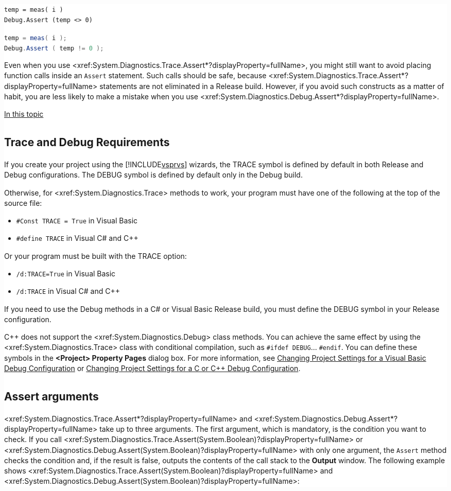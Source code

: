 ```vb  
temp = meas( i )  
Debug.Assert (temp <> 0)  
```  
  
```c#  
temp = meas( i );  
Debug.Assert ( temp != 0 );  
```  
  
 Even when you use \<xref:System.Diagnostics.Trace.Assert*?displayProperty=fullName>, you might still want to avoid placing function calls inside an `Assert` statement. Such calls should be safe, because \<xref:System.Diagnostics.Trace.Assert*?displayProperty=fullName> statements are not eliminated in a Release build. However, if you avoid such constructs as a matter of habit, you are less likely to make a mistake when you use \<xref:System.Diagnostics.Debug.Assert*?displayProperty=fullName>.  
  
 [In this topic](#BKMK_In_this_topic)  
  
##  <a name="BKMK_Trace_and_Debug_Requirements"></a> Trace and Debug Requirements  
 If you create your project using the [!INCLUDE[vsprvs](../codequality/includes/vsprvs_md.md)] wizards, the TRACE symbol is defined by default in both Release and Debug configurations. The DEBUG symbol is defined by default only in the Debug build.  
  
 Otherwise, for \<xref:System.Diagnostics.Trace> methods to work, your program must have one of the following at the top of the source file:  
  
-   `#Const TRACE = True` in Visual Basic  
  
-   `#define TRACE` in Visual C# and C++  
  
 Or your program must be built with the TRACE option:  
  
-   `/d:TRACE=True` in Visual Basic  
  
-   `/d:TRACE` in Visual C# and C++  
  
 If you need to use the Debug methods in a C# or Visual Basic Release build, you must define the DEBUG symbol in your Release configuration.  
  
 C++ does not support the \<xref:System.Diagnostics.Debug> class methods. You can achieve the same effect by using the \<xref:System.Diagnostics.Trace> class with conditional compilation, such as `#ifdef DEBUG`... `#endif`. You can define these symbols in the **\<Project> Property Pages** dialog box. For more information, see [Changing Project Settings for a Visual Basic Debug Configuration](../debugger/project-settings-for-a-visual-basic-debug-configuration.md) or [Changing Project Settings for a C or C++ Debug Configuration](../debugger/project-settings-for-a-c---debug-configuration.md).  
  
##  <a name="BKMK_Assert_arguments"></a> Assert arguments  
 \<xref:System.Diagnostics.Trace.Assert*?displayProperty=fullName> and \<xref:System.Diagnostics.Debug.Assert*?displayProperty=fullName> take up to three arguments. The first argument, which is mandatory, is the condition you want to check. If you call \<xref:System.Diagnostics.Trace.Assert(System.Boolean)?displayProperty=fullName> or \<xref:System.Diagnostics.Debug.Assert(System.Boolean)?displayProperty=fullName> with only one argument, the `Assert` method checks the condition and, if the result is false, outputs the contents of the call stack to the **Output** window. The following example shows \<xref:System.Diagnostics.Trace.Assert(System.Boolean)?displayProperty=fullName> and \<xref:System.Diagnostics.Debug.Assert(System.Boolean)?displayProperty=fullName>:  
  